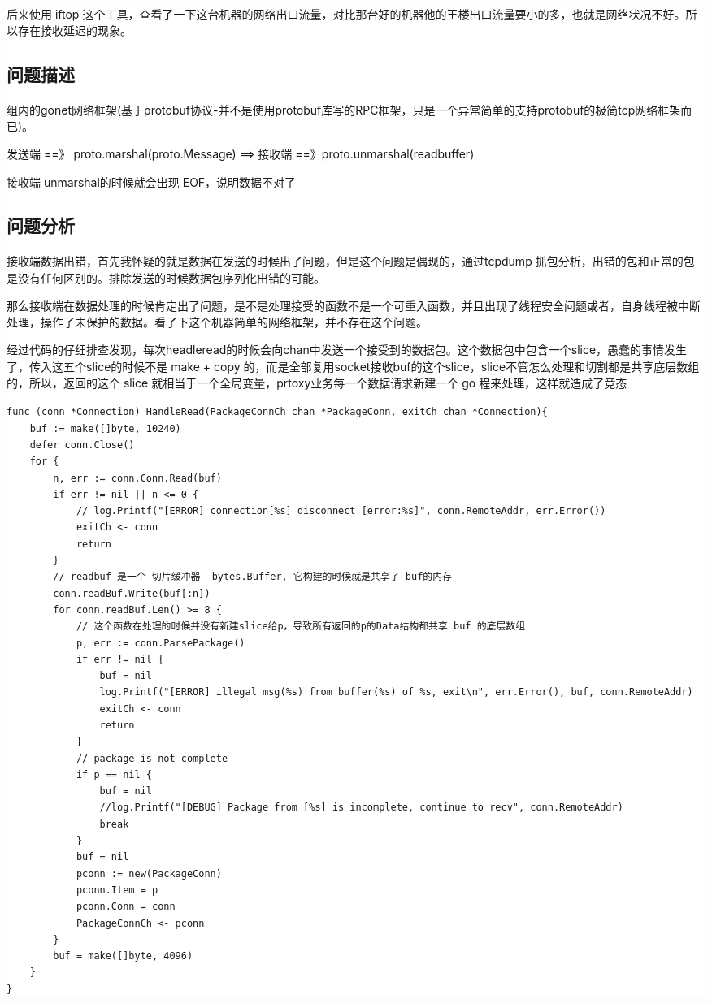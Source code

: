 后来使用 iftop 这个工具，查看了一下这台机器的网络出口流量，对比那台好的机器他的王楼出口流量要小的多，也就是网络状况不好。所以存在接收延迟的现象。

## 问题描述
组内的gonet网络框架(基于protobuf协议-并不是使用protobuf库写的RPC框架，只是一个异常简单的支持protobuf的极简tcp网络框架而已)。

发送端 ==》 proto.marshal(proto.Message) ==> 接收端 ==》proto.unmarshal(readbuffer) 

接收端 unmarshal的时候就会出现 EOF，说明数据不对了

## 问题分析

接收端数据出错，首先我怀疑的就是数据在发送的时候出了问题，但是这个问题是偶现的，通过tcpdump 抓包分析，出错的包和正常的包是没有任何区别的。排除发送的时候数据包序列化出错的可能。

那么接收端在数据处理的时候肯定出了问题，是不是处理接受的函数不是一个可重入函数，并且出现了线程安全问题或者，自身线程被中断处理，操作了未保护的数据。看了下这个机器简单的网络框架，并不存在这个问题。

经过代码的仔细排查发现，每次headleread的时候会向chan中发送一个接受到的数据包。这个数据包中包含一个slice，愚蠢的事情发生了，传入这五个slice的时候不是 make + copy 的，而是全部复用socket接收buf的这个slice，slice不管怎么处理和切割都是共享底层数组的，所以，返回的这个 slice 就相当于一个全局变量，prtoxy业务每一个数据请求新建一个 go 程来处理，这样就造成了竞态
```
func (conn *Connection) HandleRead(PackageConnCh chan *PackageConn, exitCh chan *Connection){
    buf := make([]byte, 10240)
    defer conn.Close()
	for {
		n, err := conn.Conn.Read(buf)
		if err != nil || n <= 0 {
			// log.Printf("[ERROR] connection[%s] disconnect [error:%s]", conn.RemoteAddr, err.Error())
			exitCh <- conn
			return
		}
        // readbuf 是一个 切片缓冲器  bytes.Buffer, 它构建的时候就是共享了 buf的内存
        conn.readBuf.Write(buf[:n])
		for conn.readBuf.Len() >= 8 {
            // 这个函数在处理的时候并没有新建slice给p，导致所有返回的p的Data结构都共享 buf 的底层数组
			p, err := conn.ParsePackage()
			if err != nil {
                buf = nil
				log.Printf("[ERROR] illegal msg(%s) from buffer(%s) of %s, exit\n", err.Error(), buf, conn.RemoteAddr)
				exitCh <- conn
				return
			}
			// package is not complete
			if p == nil {
                buf = nil
				//log.Printf("[DEBUG] Package from [%s] is incomplete, continue to recv", conn.RemoteAddr)
				break
			}
            buf = nil
			pconn := new(PackageConn)
			pconn.Item = p
			pconn.Conn = conn
			PackageConnCh <- pconn
		}
        buf = make([]byte, 4096)
	}
}
```